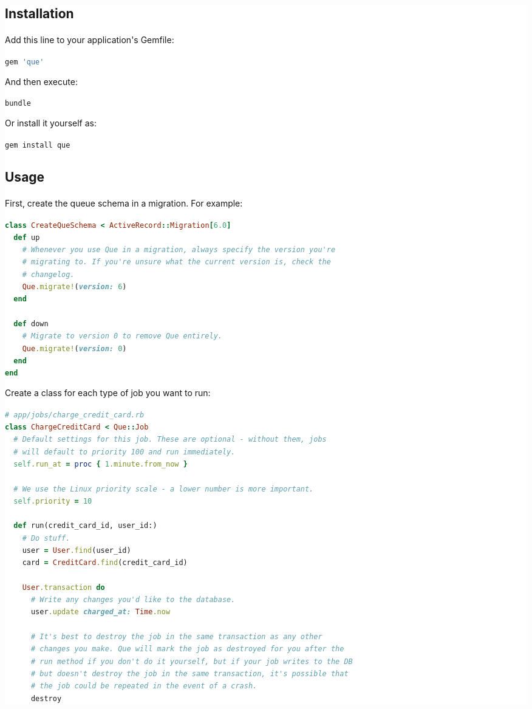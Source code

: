 ## Installation

Add this line to your application's Gemfile:

```ruby
gem 'que'
```

And then execute:

```bash
bundle
```

Or install it yourself as:

```bash
gem install que
```

## Usage

First, create the queue schema in a migration. For example:

```ruby
class CreateQueSchema < ActiveRecord::Migration[6.0]
  def up
    # Whenever you use Que in a migration, always specify the version you're
    # migrating to. If you're unsure what the current version is, check the
    # changelog.
    Que.migrate!(version: 6)
  end

  def down
    # Migrate to version 0 to remove Que entirely.
    Que.migrate!(version: 0)
  end
end
```

Create a class for each type of job you want to run:

```ruby
# app/jobs/charge_credit_card.rb
class ChargeCreditCard < Que::Job
  # Default settings for this job. These are optional - without them, jobs
  # will default to priority 100 and run immediately.
  self.run_at = proc { 1.minute.from_now }

  # We use the Linux priority scale - a lower number is more important.
  self.priority = 10

  def run(credit_card_id, user_id:)
    # Do stuff.
    user = User.find(user_id)
    card = CreditCard.find(credit_card_id)

    User.transaction do
      # Write any changes you'd like to the database.
      user.update charged_at: Time.now

      # It's best to destroy the job in the same transaction as any other
      # changes you make. Que will mark the job as destroyed for you after the
      # run method if you don't do it yourself, but if your job writes to the DB
      # but doesn't destroy the job in the same transaction, it's possible that
      # the job could be repeated in the event of a crash.
      destroy

```
